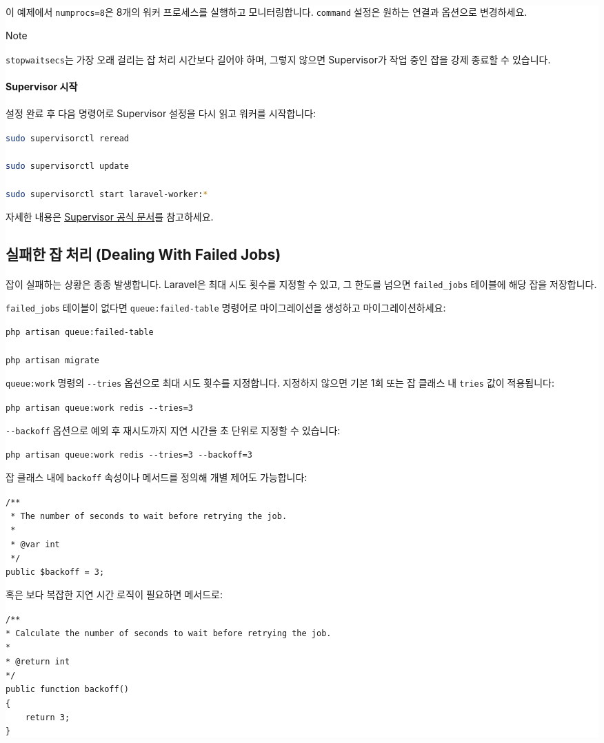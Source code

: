 이 예제에서 `numprocs=8`은 8개의 워커 프로세스를 실행하고 모니터링합니다. `command` 설정은 원하는 연결과 옵션으로 변경하세요.

> [!NOTE]
> `stopwaitsecs`는 가장 오래 걸리는 잡 처리 시간보다 길어야 하며, 그렇지 않으면 Supervisor가 작업 중인 잡을 강제 종료할 수 있습니다.

<a name="starting-supervisor"></a>
#### Supervisor 시작

설정 완료 후 다음 명령어로 Supervisor 설정을 다시 읽고 워커를 시작합니다:

```bash
sudo supervisorctl reread

sudo supervisorctl update

sudo supervisorctl start laravel-worker:*
```

자세한 내용은 [Supervisor 공식 문서](http://supervisord.org/index.html)를 참고하세요.

<a name="dealing-with-failed-jobs"></a>
## 실패한 잡 처리 (Dealing With Failed Jobs)

잡이 실패하는 상황은 종종 발생합니다. Laravel은 최대 시도 횟수를 지정할 수 있고, 그 한도를 넘으면 `failed_jobs` 테이블에 해당 잡을 저장합니다.

`failed_jobs` 테이블이 없다면 `queue:failed-table` 명령어로 마이그레이션을 생성하고 마이그레이션하세요:

```
php artisan queue:failed-table

php artisan migrate
```

`queue:work` 명령의 `--tries` 옵션으로 최대 시도 횟수를 지정합니다. 지정하지 않으면 기본 1회 또는 잡 클래스 내 `tries` 값이 적용됩니다:

```
php artisan queue:work redis --tries=3
```

`--backoff` 옵션으로 예외 후 재시도까지 지연 시간을 초 단위로 지정할 수 있습니다:

```
php artisan queue:work redis --tries=3 --backoff=3
```

잡 클래스 내에 `backoff` 속성이나 메서드를 정의해 개별 제어도 가능합니다:

```
/**
 * The number of seconds to wait before retrying the job.
 *
 * @var int
 */
public $backoff = 3;
```

혹은 보다 복잡한 지연 시간 로직이 필요하면 메서드로:

```
/**
* Calculate the number of seconds to wait before retrying the job.
*
* @return int
*/
public function backoff()
{
    return 3;
}
```
